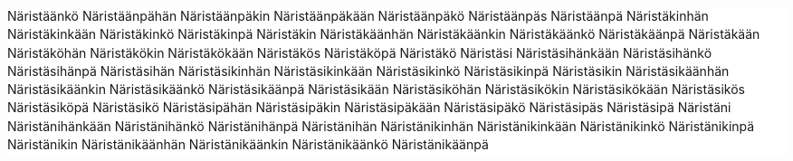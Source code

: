 Näristäänkö
Näristäänpähän
Näristäänpäkin
Näristäänpäkään
Näristäänpäkö
Näristäänpäs
Näristäänpä
Näristäkinhän
Näristäkinkään
Näristäkinkö
Näristäkinpä
Näristäkin
Näristäkäänhän
Näristäkäänkin
Näristäkäänkö
Näristäkäänpä
Näristäkään
Näristäköhän
Näristäkökin
Näristäkökään
Näristäkös
Näristäköpä
Näristäkö
Näristäsi
Näristäsihänkään
Näristäsihänkö
Näristäsihänpä
Näristäsihän
Näristäsikinhän
Näristäsikinkään
Näristäsikinkö
Näristäsikinpä
Näristäsikin
Näristäsikäänhän
Näristäsikäänkin
Näristäsikäänkö
Näristäsikäänpä
Näristäsikään
Näristäsiköhän
Näristäsikökin
Näristäsikökään
Näristäsikös
Näristäsiköpä
Näristäsikö
Näristäsipähän
Näristäsipäkin
Näristäsipäkään
Näristäsipäkö
Näristäsipäs
Näristäsipä
Näristäni
Näristänihänkään
Näristänihänkö
Näristänihänpä
Näristänihän
Näristänikinhän
Näristänikinkään
Näristänikinkö
Näristänikinpä
Näristänikin
Näristänikäänhän
Näristänikäänkin
Näristänikäänkö
Näristänikäänpä